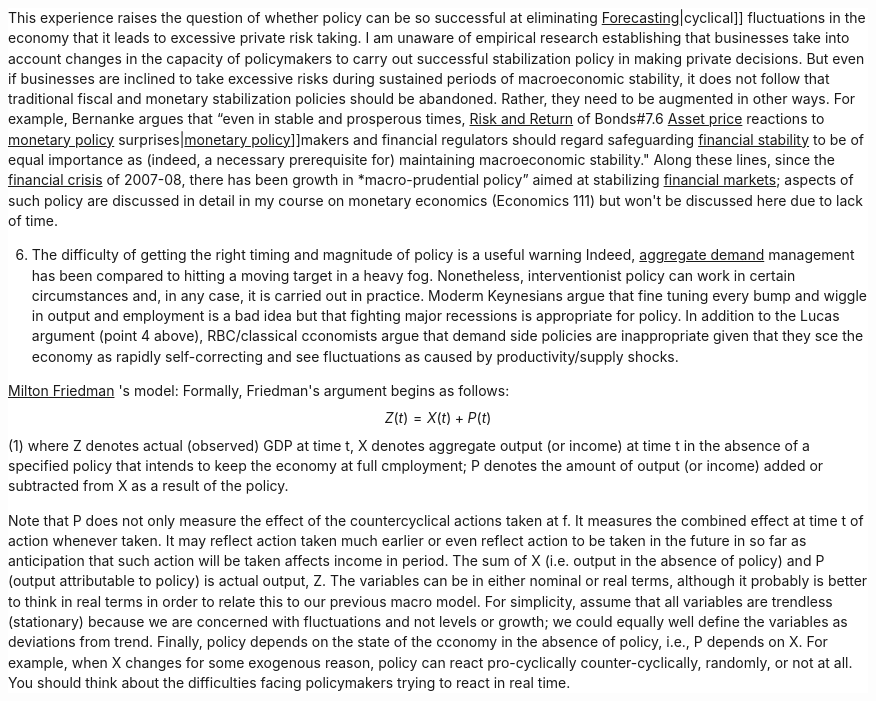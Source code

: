 This experience raises the question of whether policy can be so successful at eliminating [Forecasting](Week%203%20Cyclical%20Industries%20(and%20Advanced%20[[Week%202%20Fundamentals%20Of%20Forecasting))|cyclical]] fluctuations in the economy that it leads to excessive private risk taking. I am unaware of empirical research establishing that businesses take into account changes in the capacity of policymakers to carry out successful stabilization policy in making private decisions. But even if businesses are inclined to take excessive risks during sustained periods of macroeconomic stability, it does not follow that traditional fiscal and monetary stabilization policies should be abandoned. Rather, they need to be augmented in other ways. For example, Bernanke argues that “even in stable and prosperous times, [Risk and Return](Lecture%207-[[Lecture%207-Risk%20and%20Return%20of%20Bonds) of Bonds#7.6 [Asset price](../../Financial%20Markets/Financial%20Asset%20Pricing%20Theory%20Overview/Chapter%204%20-%20State%20Prices/A%20Preview%20of%20Alternative%20Formulations.md) reactions to [monetary policy](../../Financial%20Markets%20and%20Institutions/III.%20Liquidity%20of%20Assets/Class%209-%20Bailouts%20and%20Bank%20Failures/Articles/The%20Economist%20Regime%20Change.md) surprises|[monetary policy](../../Financial%20Markets%20and%20Institutions/III.%20Liquidity%20of%20Assets/Class%209-%20Bailouts%20and%20Bank%20Failures/Articles/The%20Economist%20Regime%20Change.md)]]makers and financial regulators should regard safeguarding [financial stability](../../Financial%20Markets%20and%20Institutions/III.%20Liquidity%20of%20Assets/Class%206-%20Bank%20Runs/Bank%20Runs%20Deposit%20Insurance%20and%20Liquidity.md) to be of equal importance as (indeed, a necessary prerequisite for) maintaining macroeconomic stability." Along these lines, since the [financial crisis](../../Financial%20Markets%20and%20Institutions/III.%20Liquidity%20of%20Assets/Class%209-%20Bailouts%20and%20Bank%20Failures/Squam%20Lake%20Group%20Letter.md) of 2007-08, there has been growth in *macro-prudential policy” aimed at stabilizing [financial markets](../../Financial%20Markets%20and%20Institutions/Financial%20Markets%20and%20Institutions%20Lecture%20Notes.md); aspects of such policy are discussed in detail in my course on monetary economics (Economics 111) but won't be discussed here due to lack of time.

6. The difficulty of getting the right timing and magnitude of policy is a useful warning Indeed, [aggregate demand](Macroeconomic%20Models%20of%20Business%20Cycles.md) management has been compared to hitting a moving target in a heavy fog. Nonetheless, interventionist policy can work in certain circumstances and, in any case, it is carried out in practice. Moderm Keynesians argue that fine tuning every bump and wiggle in output and employment is a bad idea but that fighting major recessions is appropriate for policy. In addition to the Lucas argument (point 4 above), RBC/classical cconomists argue that demand side policies are inappropriate given that they sce the economy as rapidly self-correcting and see fluctuations as caused by productivity/supply shocks.

[Milton Friedman](.md) 's model: Formally, Friedman's argument begins as follows:
$$Z(t) =X(t) + P(t)$$ (1) where Z denotes actual (observed) GDP at time t, X denotes aggregate output (or income) at time t in the absence of a specified policy that intends to keep the economy at full cmployment; P denotes the amount of output (or income) added or subtracted from X as a result of the policy.

Note that P does not only measure the effect of the countercyclical actions taken at f. It measures the combined effect at time t of action whenever taken. It may reflect action taken much earlier or even reflect action to be taken in the future in so far as anticipation that such action will be taken affects income in period. The sum of X (i.e. output in the absence of policy) and P (output attributable to policy) is actual output, Z. The variables can be in either nominal or real terms, although it probably is better to think in real terms in order to relate this to our previous macro model. For simplicity, assume that all variables are trendless (stationary) because we are concerned with fluctuations and not levels or growth; we could equally well define the variables as deviations from trend. Finally, policy depends on the state of the cconomy in the absence of policy, i.e., P depends on X. For example, when X changes for some exogenous reason, policy can react pro-cyclically counter-cyclically, randomly, or not at all. You should think about the difficulties facing policymakers trying to react in real time.
